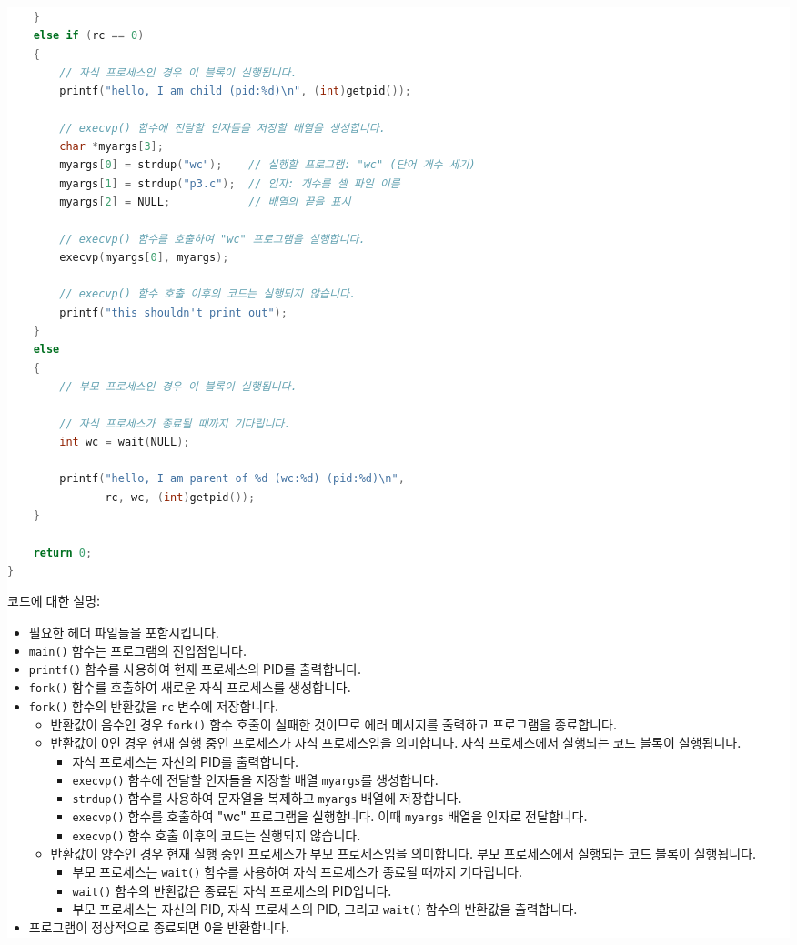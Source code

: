 ```c
    }
    else if (rc == 0)
    {
        // 자식 프로세스인 경우 이 블록이 실행됩니다.
        printf("hello, I am child (pid:%d)\n", (int)getpid());

        // execvp() 함수에 전달할 인자들을 저장할 배열을 생성합니다.
        char *myargs[3];
        myargs[0] = strdup("wc");    // 실행할 프로그램: "wc" (단어 개수 세기)
        myargs[1] = strdup("p3.c");  // 인자: 개수를 셀 파일 이름
        myargs[2] = NULL;            // 배열의 끝을 표시

        // execvp() 함수를 호출하여 "wc" 프로그램을 실행합니다.
        execvp(myargs[0], myargs);

        // execvp() 함수 호출 이후의 코드는 실행되지 않습니다.
        printf("this shouldn't print out");
    }
    else
    {
        // 부모 프로세스인 경우 이 블록이 실행됩니다.

        // 자식 프로세스가 종료될 때까지 기다립니다.
        int wc = wait(NULL);

        printf("hello, I am parent of %d (wc:%d) (pid:%d)\n",
               rc, wc, (int)getpid());
    }

    return 0;
}
```

코드에 대한 설명:

- 필요한 헤더 파일들을 포함시킵니다.
- `main()` 함수는 프로그램의 진입점입니다.
- `printf()` 함수를 사용하여 현재 프로세스의 PID를 출력합니다.
- `fork()` 함수를 호출하여 새로운 자식 프로세스를 생성합니다.
- `fork()` 함수의 반환값을 `rc` 변수에 저장합니다.
  - 반환값이 음수인 경우 `fork()` 함수 호출이 실패한 것이므로 에러 메시지를 출력하고 프로그램을 종료합니다.
  - 반환값이 0인 경우 현재 실행 중인 프로세스가 자식 프로세스임을 의미합니다. 자식 프로세스에서 실행되는 코드 블록이 실행됩니다.
    - 자식 프로세스는 자신의 PID를 출력합니다.
    - `execvp()` 함수에 전달할 인자들을 저장할 배열 `myargs`를 생성합니다.
    - `strdup()` 함수를 사용하여 문자열을 복제하고 `myargs` 배열에 저장합니다.
    - `execvp()` 함수를 호출하여 "wc" 프로그램을 실행합니다. 이때 `myargs` 배열을 인자로 전달합니다.
    - `execvp()` 함수 호출 이후의 코드는 실행되지 않습니다.
  - 반환값이 양수인 경우 현재 실행 중인 프로세스가 부모 프로세스임을 의미합니다. 부모 프로세스에서 실행되는 코드 블록이 실행됩니다.
    - 부모 프로세스는 `wait()` 함수를 사용하여 자식 프로세스가 종료될 때까지 기다립니다.
    - `wait()` 함수의 반환값은 종료된 자식 프로세스의 PID입니다.
    - 부모 프로세스는 자신의 PID, 자식 프로세스의 PID, 그리고 `wait()` 함수의 반환값을 출력합니다.
- 프로그램이 정상적으로 종료되면 0을 반환합니다.
